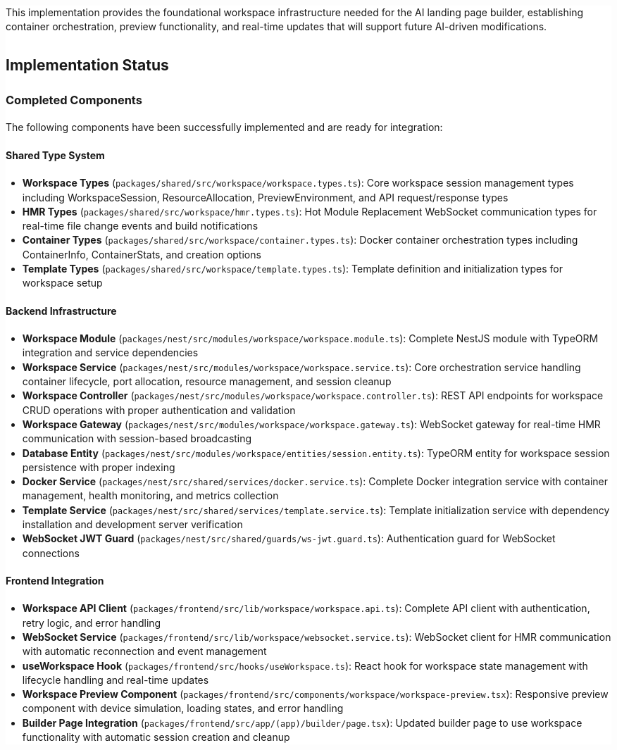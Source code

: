 This implementation provides the foundational workspace infrastructure needed for the AI landing page builder, establishing container orchestration, preview functionality, and real-time updates that will support future AI-driven modifications.

## Implementation Status

### Completed Components

The following components have been successfully implemented and are ready for integration:

#### Shared Type System

- **Workspace Types** (`packages/shared/src/workspace/workspace.types.ts`): Core workspace session management types including WorkspaceSession, ResourceAllocation, PreviewEnvironment, and API request/response types
- **HMR Types** (`packages/shared/src/workspace/hmr.types.ts`): Hot Module Replacement WebSocket communication types for real-time file change events and build notifications
- **Container Types** (`packages/shared/src/workspace/container.types.ts`): Docker container orchestration types including ContainerInfo, ContainerStats, and creation options
- **Template Types** (`packages/shared/src/workspace/template.types.ts`): Template definition and initialization types for workspace setup

#### Backend Infrastructure

- **Workspace Module** (`packages/nest/src/modules/workspace/workspace.module.ts`): Complete NestJS module with TypeORM integration and service dependencies
- **Workspace Service** (`packages/nest/src/modules/workspace/workspace.service.ts`): Core orchestration service handling container lifecycle, port allocation, resource management, and session cleanup
- **Workspace Controller** (`packages/nest/src/modules/workspace/workspace.controller.ts`): REST API endpoints for workspace CRUD operations with proper authentication and validation
- **Workspace Gateway** (`packages/nest/src/modules/workspace/workspace.gateway.ts`): WebSocket gateway for real-time HMR communication with session-based broadcasting
- **Database Entity** (`packages/nest/src/modules/workspace/entities/session.entity.ts`): TypeORM entity for workspace session persistence with proper indexing
- **Docker Service** (`packages/nest/src/shared/services/docker.service.ts`): Complete Docker integration service with container management, health monitoring, and metrics collection
- **Template Service** (`packages/nest/src/shared/services/template.service.ts`): Template initialization service with dependency installation and development server verification
- **WebSocket JWT Guard** (`packages/nest/src/shared/guards/ws-jwt.guard.ts`): Authentication guard for WebSocket connections

#### Frontend Integration

- **Workspace API Client** (`packages/frontend/src/lib/workspace/workspace.api.ts`): Complete API client with authentication, retry logic, and error handling
- **WebSocket Service** (`packages/frontend/src/lib/workspace/websocket.service.ts`): WebSocket client for HMR communication with automatic reconnection and event management
- **useWorkspace Hook** (`packages/frontend/src/hooks/useWorkspace.ts`): React hook for workspace state management with lifecycle handling and real-time updates
- **Workspace Preview Component** (`packages/frontend/src/components/workspace/workspace-preview.tsx`): Responsive preview component with device simulation, loading states, and error handling
- **Builder Page Integration** (`packages/frontend/src/app/(app)/builder/page.tsx`): Updated builder page to use workspace functionality with automatic session creation and cleanup
